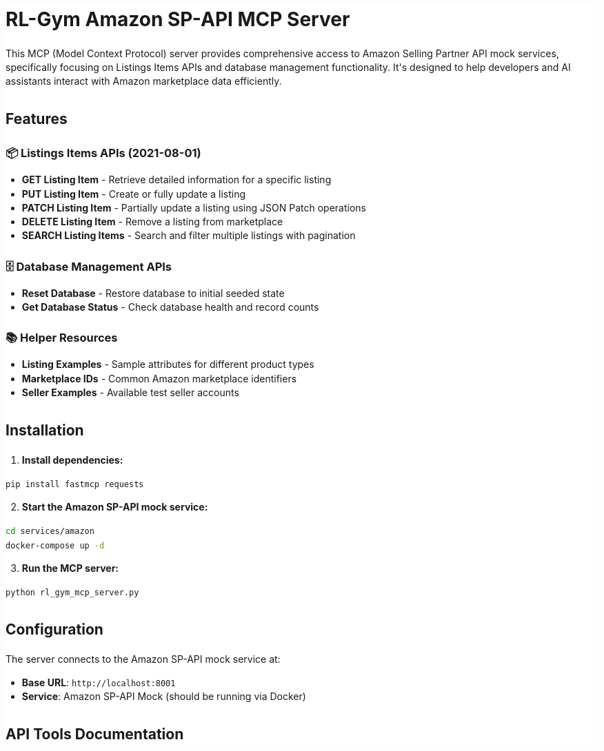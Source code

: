# RL-Gym Amazon SP-API MCP Server

This MCP (Model Context Protocol) server provides comprehensive access to Amazon Selling Partner API mock services, specifically focusing on Listings Items APIs and database management functionality. It's designed to help developers and AI assistants interact with Amazon marketplace data efficiently.

## Features

### 📦 Listings Items APIs (2021-08-01)
- **GET Listing Item** - Retrieve detailed information for a specific listing
- **PUT Listing Item** - Create or fully update a listing
- **PATCH Listing Item** - Partially update a listing using JSON Patch operations
- **DELETE Listing Item** - Remove a listing from marketplace
- **SEARCH Listing Items** - Search and filter multiple listings with pagination

### 🗄️ Database Management APIs
- **Reset Database** - Restore database to initial seeded state
- **Get Database Status** - Check database health and record counts

### 📚 Helper Resources
- **Listing Examples** - Sample attributes for different product types
- **Marketplace IDs** - Common Amazon marketplace identifiers
- **Seller Examples** - Available test seller accounts

## Installation

1. **Install dependencies:**
```bash
pip install fastmcp requests
```

2. **Start the Amazon SP-API mock service:**
```bash
cd services/amazon
docker-compose up -d
```

3. **Run the MCP server:**
```bash
python rl_gym_mcp_server.py
```

## Configuration

The server connects to the Amazon SP-API mock service at:
- **Base URL**: `http://localhost:8001`
- **Service**: Amazon SP-API Mock (should be running via Docker)

## API Tools Documentation
